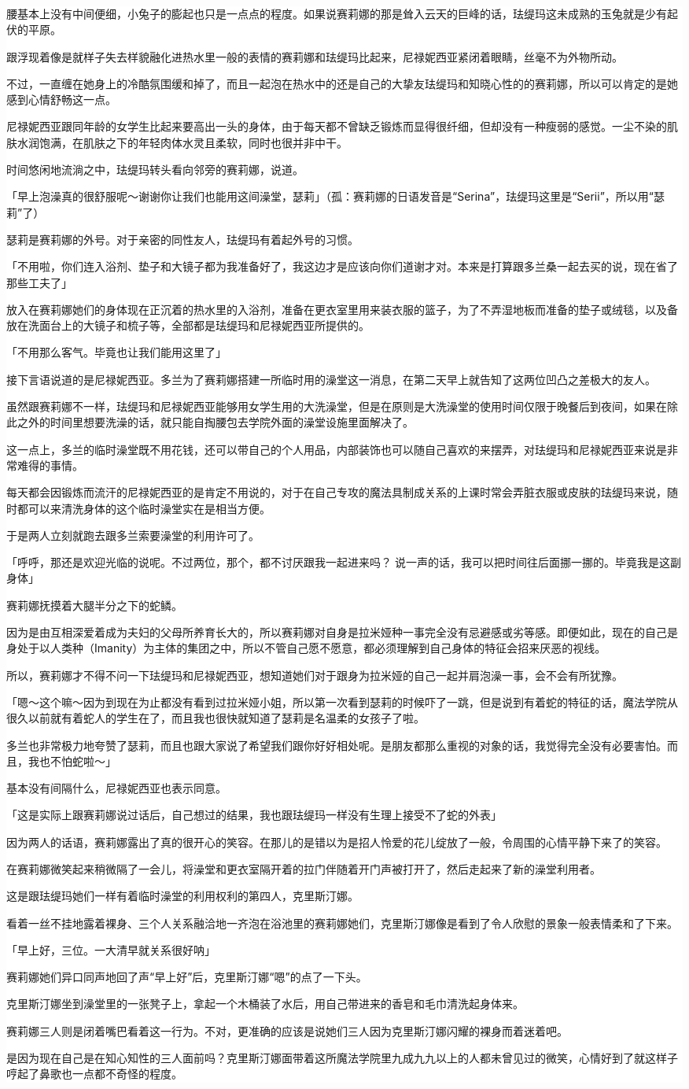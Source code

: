 腰基本上没有中间便细，小兔子的膨起也只是一点点的程度。如果说赛莉娜的那是耸入云天的巨峰的话，珐缇玛这未成熟的玉兔就是少有起伏的平原。

跟浮现着像是就样子失去样貌融化进热水里一般的表情的赛莉娜和珐缇玛比起来，尼禄妮西亚紧闭着眼睛，丝毫不为外物所动。

不过，一直缠在她身上的冷酷氛围缓和掉了，而且一起泡在热水中的还是自己的大挚友珐缇玛和知晓心性的的赛莉娜，所以可以肯定的是她感到心情舒畅这一点。

尼禄妮西亚跟同年龄的女学生比起来要高出一头的身体，由于每天都不曾缺乏锻炼而显得很纤细，但却没有一种瘦弱的感觉。一尘不染的肌肤水润饱满，在肌肤之下的年轻肉体水灵且柔软，同时也很并非中干。

时间悠闲地流淌之中，珐缇玛转头看向邻旁的赛莉娜，说道。

「早上泡澡真的很舒服呢～谢谢你让我们也能用这间澡堂，瑟莉」（孤：赛莉娜的日语发音是“Serina”，珐缇玛这里是“Serii”，所以用“瑟莉”了）

瑟莉是赛莉娜的外号。对于亲密的同性友人，珐缇玛有着起外号的习惯。

「不用啦，你们连入浴剂、垫子和大镜子都为我准备好了，我这边才是应该向你们道谢才对。本来是打算跟多兰桑一起去买的说，现在省了那些工夫了」

放入在赛莉娜她们的身体现在正沉着的热水里的入浴剂，准备在更衣室里用来装衣服的篮子，为了不弄湿地板而准备的垫子或绒毯，以及备放在洗面台上的大镜子和梳子等，全部都是珐缇玛和尼禄妮西亚所提供的。

「不用那么客气。毕竟也让我们能用这里了」

接下言语说道的是尼禄妮西亚。多兰为了赛莉娜搭建一所临时用的澡堂这一消息，在第二天早上就告知了这两位凹凸之差极大的友人。

虽然跟赛莉娜不一样，珐缇玛和尼禄妮西亚能够用女学生用的大洗澡堂，但是在原则是大洗澡堂的使用时间仅限于晚餐后到夜间，如果在除此之外的时间里想要洗澡的话，就只能自掏腰包去学院外面的澡堂设施里面解决了。

这一点上，多兰的临时澡堂既不用花钱，还可以带自己的个人用品，内部装饰也可以随自己喜欢的来摆弄，对珐缇玛和尼禄妮西亚来说是非常难得的事情。

每天都会因锻炼而流汗的尼禄妮西亚的是肯定不用说的，对于在自己专攻的魔法具制成关系的上课时常会弄脏衣服或皮肤的珐缇玛来说，随时都可以来清洗身体的这个临时澡堂实在是相当方便。

于是两人立刻就跑去跟多兰索要澡堂的利用许可了。

「呼呼，那还是欢迎光临的说呢。不过两位，那个，都不讨厌跟我一起进来吗？ 说一声的话，我可以把时间往后面挪一挪的。毕竟我是这副身体」

赛莉娜抚摸着大腿半分之下的蛇鳞。

因为是由互相深爱着成为夫妇的父母所养育长大的，所以赛莉娜对自身是拉米娅种一事完全没有忌避感或劣等感。即便如此，现在的自己是身处于以人类种（Imanity）为主体的集团之中，所以不管自己愿不愿意，都必须理解到自己身体的特征会招来厌恶的视线。

所以，赛莉娜才不得不问一下珐缇玛和尼禄妮西亚，想知道她们对于跟身为拉米娅的自己一起并肩泡澡一事，会不会有所犹豫。

「嗯～这个嘛～因为到现在为止都没有看到过拉米娅小姐，所以第一次看到瑟莉的时候吓了一跳，但是说到有着蛇的特征的话，魔法学院从很久以前就有着蛇人的学生在了，而且我也很快就知道了瑟莉是名温柔的女孩子了啦。

多兰也非常极力地夸赞了瑟莉，而且也跟大家说了希望我们跟你好好相处呢。是朋友都那么重视的对象的话，我觉得完全没有必要害怕。而且，我也不怕蛇啦～」

基本没有间隔什么，尼禄妮西亚也表示同意。

「这是实际上跟赛莉娜说过话后，自己想过的结果，我也跟珐缇玛一样没有生理上接受不了蛇的外表」

因为两人的话语，赛莉娜露出了真的很开心的笑容。在那儿的是错以为是招人怜爱的花儿绽放了一般，令周围的心情平静下来了的笑容。

在赛莉娜微笑起来稍微隔了一会儿，将澡堂和更衣室隔开着的拉门伴随着开门声被打开了，然后走起来了新的澡堂利用者。

这是跟珐缇玛她们一样有着临时澡堂的利用权利的第四人，克里斯汀娜。

看着一丝不挂地露着裸身、三个人关系融洽地一齐泡在浴池里的赛莉娜她们，克里斯汀娜像是看到了令人欣慰的景象一般表情柔和了下来。

「早上好，三位。一大清早就关系很好呐」

赛莉娜她们异口同声地回了声“早上好”后，克里斯汀娜“嗯”的点了一下头。

克里斯汀娜坐到澡堂里的一张凳子上，拿起一个木桶装了水后，用自己带进来的香皂和毛巾清洗起身体来。

赛莉娜三人则是闭着嘴巴看着这一行为。不对，更准确的应该是说她们三人因为克里斯汀娜闪耀的裸身而着迷着吧。

是因为现在自己是在知心知性的三人面前吗？克里斯汀娜面带着这所魔法学院里九成九九以上的人都未曾见过的微笑，心情好到了就这样子哼起了鼻歌也一点都不奇怪的程度。
